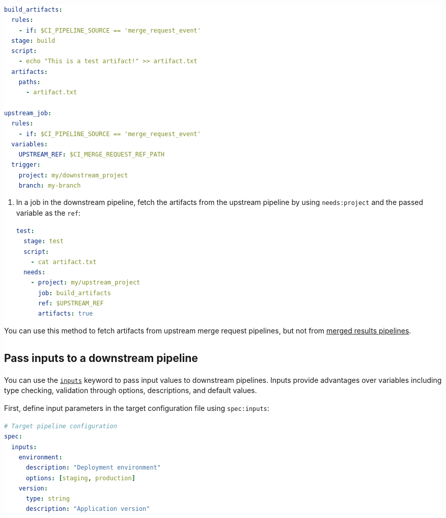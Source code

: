    ```yaml
   build_artifacts:
     rules:
       - if: $CI_PIPELINE_SOURCE == 'merge_request_event'
     stage: build
     script:
       - echo "This is a test artifact!" >> artifact.txt
     artifacts:
       paths:
         - artifact.txt

   upstream_job:
     rules:
       - if: $CI_PIPELINE_SOURCE == 'merge_request_event'
     variables:
       UPSTREAM_REF: $CI_MERGE_REQUEST_REF_PATH
     trigger:
       project: my/downstream_project
       branch: my-branch
   ```

1. In a job in the downstream pipeline, fetch the artifacts from the upstream pipeline
   by using `needs:project` and the passed variable as the `ref`:

   ```yaml
   test:
     stage: test
     script:
       - cat artifact.txt
     needs:
       - project: my/upstream_project
         job: build_artifacts
         ref: $UPSTREAM_REF
         artifacts: true
   ```

You can use this method to fetch artifacts from upstream merge request pipelines,
but not from [merged results pipelines](merged_results_pipelines.md).

## Pass inputs to a downstream pipeline

You can use the [`inputs`](../yaml/inputs.md) keyword to pass input values to downstream pipelines.
Inputs provide advantages over variables including type checking, validation through options,
descriptions, and default values.

First, define input parameters in the target configuration file using `spec:inputs`:

```yaml
# Target pipeline configuration
spec:
  inputs:
    environment:
      description: "Deployment environment"
      options: [staging, production]
    version:
      type: string
      description: "Application version"
```
